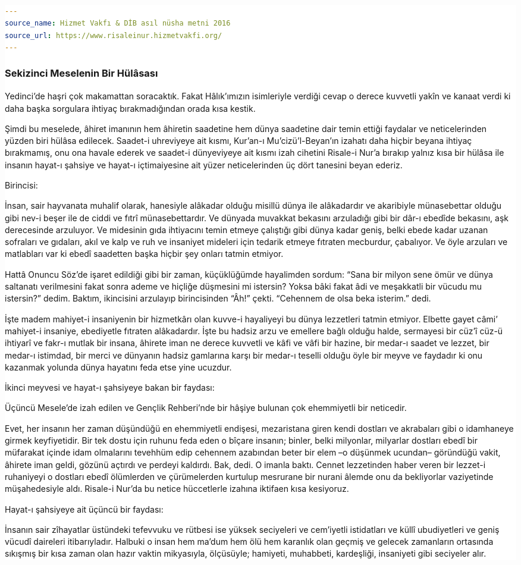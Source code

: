 ```yaml
---
source_name: Hizmet Vakfı & DİB asıl nüsha metni 2016
source_url: https://www.risaleinur.hizmetvakfi.org/
---
```

### Sekizinci Meselenin Bir Hülâsası
Yedinci’de haşri çok makamattan soracaktık. Fakat Hâlık’ımızın isimleriyle verdiği cevap o derece kuvvetli yakîn ve kanaat verdi ki daha başka sorgulara ihtiyaç bırakmadığından orada kısa kestik.

Şimdi bu meselede, âhiret imanının hem âhiretin saadetine hem dünya saadetine dair temin ettiği faydalar ve neticelerinden yüzden biri hülâsa edilecek. Saadet-i uhreviyeye ait kısmı, Kur’an-ı Mu’cizü’l-Beyan’ın izahatı daha hiçbir beyana ihtiyaç bırakmamış, onu ona havale ederek ve saadet-i dünyeviyeye ait kısmı izah cihetini Risale-i Nur’a bırakıp yalnız kısa bir hülâsa ile insanın hayat-ı şahsiye ve hayat-ı içtimaiyesine ait yüzer neticelerinden üç dört tanesini beyan ederiz.

Birincisi:

İnsan, sair hayvanata muhalif olarak, hanesiyle alâkadar olduğu misillü dünya ile alâkadardır ve akaribiyle münasebettar olduğu gibi nev-i beşer ile de ciddi ve fıtrî münasebettardır. Ve dünyada muvakkat bekasını arzuladığı gibi bir dâr-ı ebedîde bekasını, aşk derecesinde arzuluyor. Ve midesinin gıda ihtiyacını temin etmeye çalıştığı gibi dünya kadar geniş, belki ebede kadar uzanan sofraları ve gıdaları, akıl ve kalp ve ruh ve insaniyet mideleri için tedarik etmeye fıtraten mecburdur, çabalıyor. Ve öyle arzuları ve matlabları var ki ebedî saadetten başka hiçbir şey onları tatmin etmiyor.

Hattâ Onuncu Söz’de işaret edildiği gibi bir zaman, küçüklüğümde hayalimden sordum: “Sana bir milyon sene ömür ve dünya saltanatı verilmesini fakat sonra ademe ve hiçliğe düşmesini mi istersin? Yoksa bâki fakat âdi ve meşakkatli bir vücudu mu istersin?” dedim. Baktım, ikincisini arzulayıp birincisinden “Âh!” çekti. “Cehennem de olsa beka isterim.” dedi.

İşte madem mahiyet-i insaniyenin bir hizmetkârı olan kuvve-i hayaliyeyi bu dünya lezzetleri tatmin etmiyor. Elbette gayet câmi’ mahiyet-i insaniye, ebediyetle fıtraten alâkadardır. İşte bu hadsiz arzu ve emellere bağlı olduğu halde, sermayesi bir cüz’î cüz-ü ihtiyarî ve fakr-ı mutlak bir insana, âhirete iman ne derece kuvvetli ve kâfi ve vâfi bir hazine, bir medar-ı saadet ve lezzet, bir medar-ı istimdad, bir merci ve dünyanın hadsiz gamlarına karşı bir medar-ı teselli olduğu öyle bir meyve ve faydadır ki onu kazanmak yolunda dünya hayatını feda etse yine ucuzdur.

İkinci meyvesi ve hayat-ı şahsiyeye bakan bir faydası:

Üçüncü Mesele’de izah edilen ve Gençlik Rehberi’nde bir hâşiye bulunan çok ehemmiyetli bir neticedir.

Evet, her insanın her zaman düşündüğü en ehemmiyetli endişesi, mezaristana giren kendi dostları ve akrabaları gibi o idamhaneye girmek keyfiyetidir. Bir tek dostu için ruhunu feda eden o bîçare insanın; binler, belki milyonlar, milyarlar dostları ebedî bir müfarakat içinde idam olmalarını tevehhüm edip cehennem azabından beter bir elem –o düşünmek ucundan– göründüğü vakit, âhirete iman geldi, gözünü açtırdı ve perdeyi kaldırdı. Bak, dedi. O imanla baktı. Cennet lezzetinden haber veren bir lezzet-i ruhaniyeyi o dostları ebedî ölümlerden ve çürümelerden kurtulup mesrurane bir nurani âlemde onu da bekliyorlar vaziyetinde müşahedesiyle aldı. Risale-i Nur’da bu netice hüccetlerle izahına iktifaen kısa kesiyoruz.

Hayat-ı şahsiyeye ait üçüncü bir faydası:

İnsanın sair zîhayatlar üstündeki tefevvuku ve rütbesi ise yüksek seciyeleri ve cem’iyetli istidatları ve küllî ubudiyetleri ve geniş vücudî daireleri itibarıyladır. Halbuki o insan hem ma’dum hem ölü hem karanlık olan geçmiş ve gelecek zamanların ortasında sıkışmış bir kısa zaman olan hazır vaktin mikyasıyla, ölçüsüyle; hamiyeti, muhabbeti, kardeşliği, insaniyeti gibi seciyeler alır.
